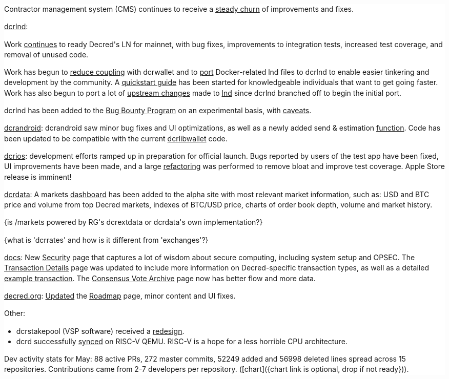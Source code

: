 Contractor management system (CMS) continues to receive a [steady churn](https://github.com/decred/politeia/pulls?q=is%3Apr+updated%3A2019-05-01..2019-05-31+cms) of improvements and fixes.

[dcrlnd](https://github.com/decred/dcrlnd):

Work [continues](https://github.com/decred/dcrlnd/pulls?q=is%3Apr+updated%3A2019-05-01..2019-05-31) to ready Decred's LN for mainnet, with bug fixes, improvements to integration tests, increased test coverage, and removal of unused code.

Work has begun to [reduce coupling](https://github.com/decred/dcrlnd/pull/29) with dcrwallet and to [port](https://github.com/decred/dcrlnd/issues/12) Docker-related lnd files to dcrlnd to enable easier tinkering and development by the community. A [quickstart guide](https://github.com/decred/dcrlnd/pull/8) has been started for knowledgeable individuals that want to get going faster. Work has also begun to port a lot of [upstream changes](https://github.com/decred/dcrlnd/pull/36) made to [lnd](https://github.com/lightningnetwork/lnd) since dcrlnd branched off to begin the initial port.

dcrlnd has been added to the [Bug Bounty Program](https://bounty.decred.org/) on an experimental basis, with [caveats](https://github.com/decred/dcrlnd#security).

[dcrandroid](https://github.com/decred/dcrandroid): dcrandroid saw minor bug fixes and UI optimizations, as well as a newly added send & estimation [function](https://github.com/decred/dcrandroid/pull/371). Code has been updated to be compatible with the current [dcrlibwallet](https://github.com/decred/dcrandroid/pull/356) code.

[dcrios](https://github.com/raedahgroup/dcrios): development efforts ramped up in preparation for official launch. Bugs reported by users of the test app have been fixed, UI improvements have been made, and a large [refactoring](https://github.com/raedahgroup/dcrios/pull/391) was performed to remove bloat and improve test coverage. Apple Store release is imminent!

[dcrdata](https://github.com/decred/dcrdata): A markets [dashboard](https://alpha.dcrdata.org/market) has been added to the alpha site with most relevant market information, such as: USD and BTC price and volume from top Decred markets, indexes of BTC/USD price, charts of order book depth, volume and market history.

{is /markets powered by RG's dcrextdata or dcrdata's own implementation?}

{what is 'dcrrates' and how is it different from 'exchanges'?}

[docs](https://github.com/decred/dcrdocs): New [Security](https://docs.decred.org/advanced/general-security/) page that captures a lot of wisdom about secure computing, including system setup and OPSEC. The [Transaction Details](https://docs.decred.org/advanced/transaction-details/) page was updated to include more information on Decred-specific transaction types, as well as a detailed [example transaction](https://github.com/decred/dcrdocs/pull/937). The [Consensus Vote Archive](https://docs.decred.org/governance/consensus-rule-voting/consensus-vote-archive/) page now has better flow and more data.

[decred.org](https://github.com/decred/dcrweb): [Updated](https://github.com/decred/dcrweb/pull/662) the [Roadmap](https://decred.org/roadmap/) page, minor content and UI fixes.

Other:

* dcrstakepool (VSP software) received a [redesign](https://github.com/decred/dcrstakepool/pull/339).
* dcrd successfully [synced](https://twitter.com/marco_peereboom/status/1128763544118362112) on RISC-V QEMU. RISC-V is a hope for a less horrible CPU architecture.

Dev activity stats for May: 88 active PRs, 272 master commits, 52249 added and 56998 deleted lines spread across 15 repositories. Contributions came from 2-7 developers per repository. ([chart]({chart link is optional, drop if not ready})).

